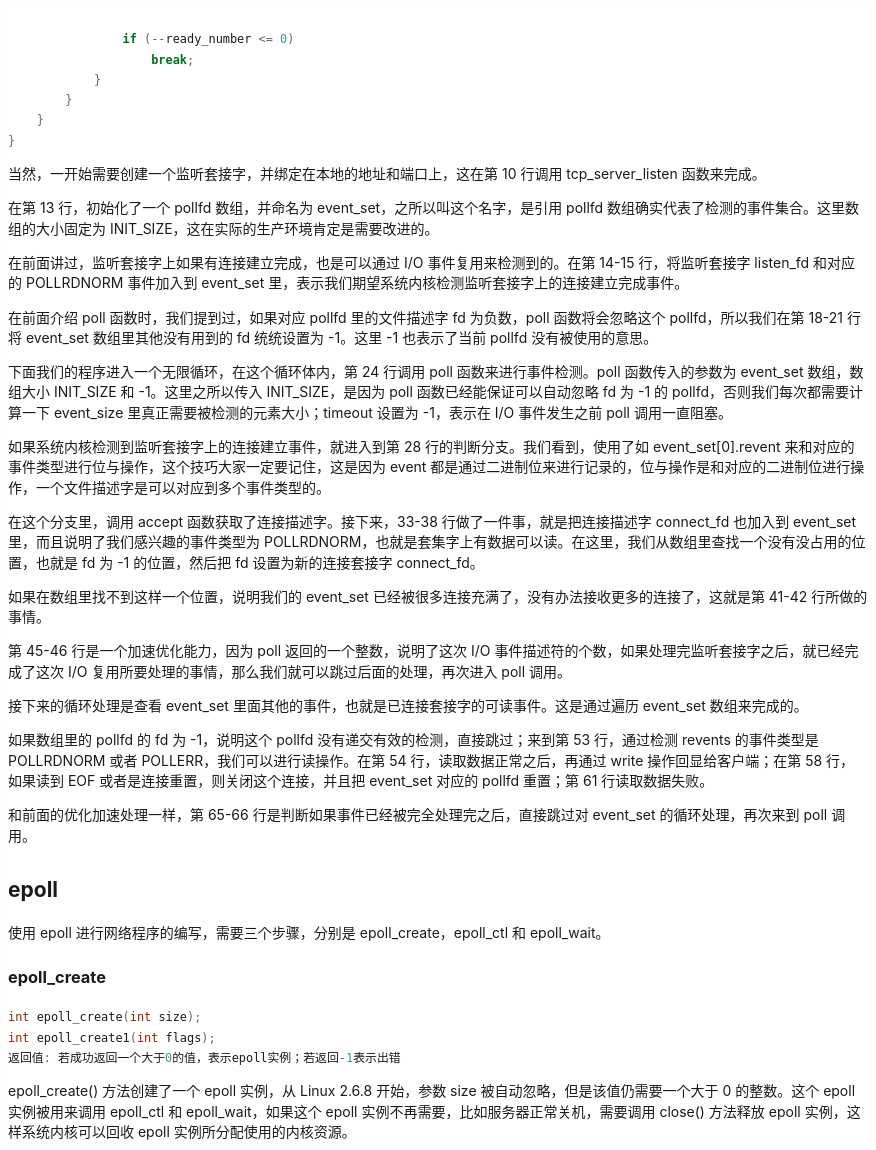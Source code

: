```c

                if (--ready_number <= 0)
                    break;
            }
        }
    }
}
```

当然，一开始需要创建一个监听套接字，并绑定在本地的地址和端口上，这在第 10 行调用 tcp_server_listen 函数来完成。

在第 13 行，初始化了一个 pollfd 数组，并命名为 event_set，之所以叫这个名字，是引用 pollfd 数组确实代表了检测的事件集合。这里数组的大小固定为 INIT_SIZE，这在实际的生产环境肯定是需要改进的。

在前面讲过，监听套接字上如果有连接建立完成，也是可以通过 I/O 事件复用来检测到的。在第 14-15 行，将监听套接字 listen_fd 和对应的 POLLRDNORM 事件加入到 event_set 里，表示我们期望系统内核检测监听套接字上的连接建立完成事件。

在前面介绍 poll 函数时，我们提到过，如果对应 pollfd 里的文件描述字 fd 为负数，poll 函数将会忽略这个 pollfd，所以我们在第 18-21 行将 event_set 数组里其他没有用到的 fd 统统设置为 -1。这里 -1 也表示了当前 pollfd 没有被使用的意思。

下面我们的程序进入一个无限循环，在这个循环体内，第 24 行调用 poll 函数来进行事件检测。poll 函数传入的参数为 event_set 数组，数组大小 INIT_SIZE 和 -1。这里之所以传入 INIT_SIZE，是因为 poll 函数已经能保证可以自动忽略 fd 为 -1 的 pollfd，否则我们每次都需要计算一下 event_size 里真正需要被检测的元素大小；timeout 设置为 -1，表示在 I/O 事件发生之前 poll 调用一直阻塞。

如果系统内核检测到监听套接字上的连接建立事件，就进入到第 28 行的判断分支。我们看到，使用了如 event_set[0].revent 来和对应的事件类型进行位与操作，这个技巧大家一定要记住，这是因为 event 都是通过二进制位来进行记录的，位与操作是和对应的二进制位进行操作，一个文件描述字是可以对应到多个事件类型的。

在这个分支里，调用 accept 函数获取了连接描述字。接下来，33-38 行做了一件事，就是把连接描述字 connect_fd 也加入到 event_set 里，而且说明了我们感兴趣的事件类型为 POLLRDNORM，也就是套集字上有数据可以读。在这里，我们从数组里查找一个没有没占用的位置，也就是 fd 为 -1 的位置，然后把 fd 设置为新的连接套接字 connect_fd。

如果在数组里找不到这样一个位置，说明我们的 event_set 已经被很多连接充满了，没有办法接收更多的连接了，这就是第 41-42 行所做的事情。

第 45-46 行是一个加速优化能力，因为 poll 返回的一个整数，说明了这次 I/O 事件描述符的个数，如果处理完监听套接字之后，就已经完成了这次 I/O 复用所要处理的事情，那么我们就可以跳过后面的处理，再次进入 poll 调用。

接下来的循环处理是查看 event_set 里面其他的事件，也就是已连接套接字的可读事件。这是通过遍历 event_set 数组来完成的。

如果数组里的 pollfd 的 fd 为 -1，说明这个 pollfd 没有递交有效的检测，直接跳过；来到第 53 行，通过检测 revents 的事件类型是 POLLRDNORM 或者 POLLERR，我们可以进行读操作。在第 54 行，读取数据正常之后，再通过 write 操作回显给客户端；在第 58 行，如果读到 EOF 或者是连接重置，则关闭这个连接，并且把 event_set 对应的 pollfd 重置；第 61 行读取数据失败。

和前面的优化加速处理一样，第 65-66 行是判断如果事件已经被完全处理完之后，直接跳过对 event_set 的循环处理，再次来到 poll 调用。



## epoll

使用 epoll 进行网络程序的编写，需要三个步骤，分别是 epoll_create，epoll_ctl 和 epoll_wait。

### epoll_create

```c
int epoll_create(int size);
int epoll_create1(int flags);
返回值: 若成功返回一个大于0的值，表示epoll实例；若返回-1表示出错
```

epoll_create() 方法创建了一个 epoll 实例，从 Linux 2.6.8 开始，参数 size 被自动忽略，但是该值仍需要一个大于 0 的整数。这个 epoll 实例被用来调用 epoll_ctl 和 epoll_wait，如果这个 epoll 实例不再需要，比如服务器正常关机，需要调用 close() 方法释放 epoll 实例，这样系统内核可以回收 epoll 实例所分配使用的内核资源。
